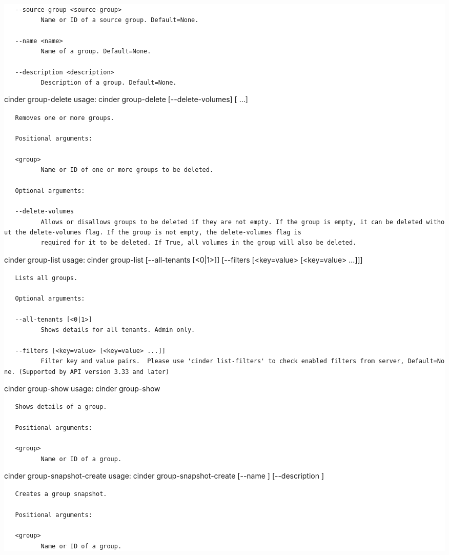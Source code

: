        --source-group <source-group>
              Name or ID of a source group. Default=None.

       --name <name>
              Name of a group. Default=None.

       --description <description>
              Description of a group. Default=None.

   cinder group-delete
          usage: cinder group-delete [--delete-volumes] <group> [<group> ...]

       Removes one or more groups.

       Positional arguments:

       <group>
              Name or ID of one or more groups to be deleted.

       Optional arguments:

       --delete-volumes
              Allows or disallows groups to be deleted if they are not empty. If the group is empty, it can be deleted without the delete-volumes flag. If the group is not empty, the delete-volumes flag is
              required for it to be deleted. If True, all volumes in the group will also be deleted.

   cinder group-list
          usage: cinder group-list [--all-tenants [<0|1>]]
                                   [--filters [<key=value> [<key=value> ...]]]

       Lists all groups.

       Optional arguments:

       --all-tenants [<0|1>]
              Shows details for all tenants. Admin only.

       --filters [<key=value> [<key=value> ...]]
              Filter key and value pairs.  Please use 'cinder list-filters' to check enabled filters from server, Default=None. (Supported by API version 3.33 and later)

   cinder group-show
          usage: cinder group-show <group>

       Shows details of a group.

       Positional arguments:

       <group>
              Name or ID of a group.

   cinder group-snapshot-create
          usage: cinder group-snapshot-create [--name <name>]
                                              [--description <description>]
                                              <group>

       Creates a group snapshot.

       Positional arguments:

       <group>
              Name or ID of a group.

